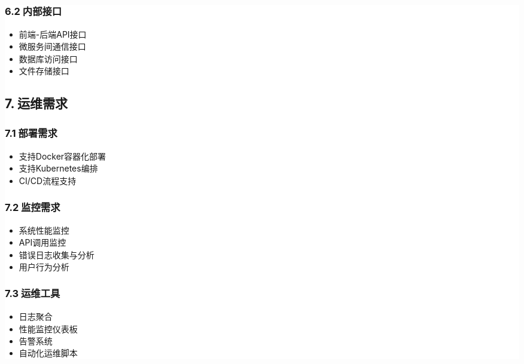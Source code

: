 ### 6.2 内部接口
- 前端-后端API接口
- 微服务间通信接口
- 数据库访问接口
- 文件存储接口

## 7. 运维需求

### 7.1 部署需求
- 支持Docker容器化部署
- 支持Kubernetes编排
- CI/CD流程支持

### 7.2 监控需求
- 系统性能监控
- API调用监控
- 错误日志收集与分析
- 用户行为分析

### 7.3 运维工具
- 日志聚合
- 性能监控仪表板
- 告警系统
- 自动化运维脚本 